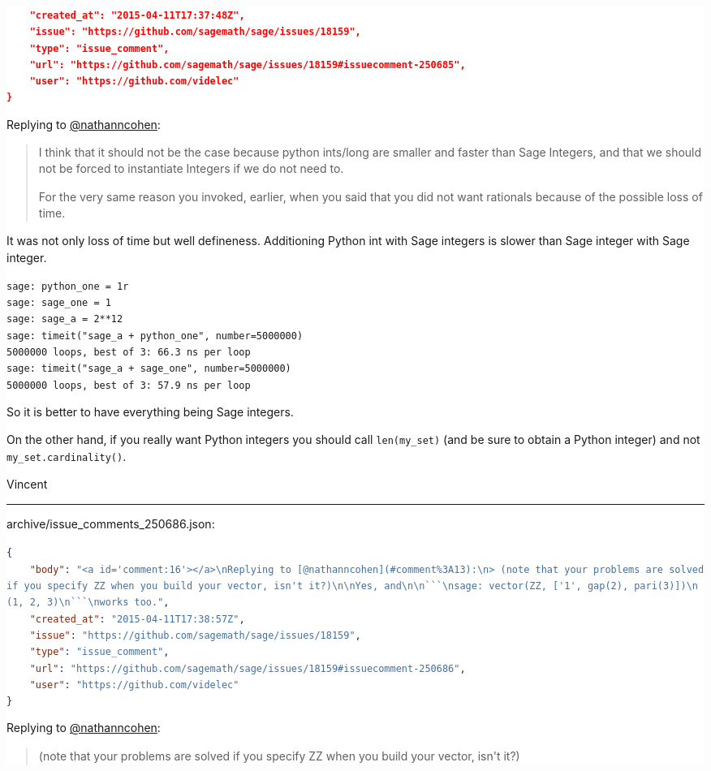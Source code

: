 ```json
    "created_at": "2015-04-11T17:37:48Z",
    "issue": "https://github.com/sagemath/sage/issues/18159",
    "type": "issue_comment",
    "url": "https://github.com/sagemath/sage/issues/18159#issuecomment-250685",
    "user": "https://github.com/videlec"
}
```

<a id='comment:15'></a>
Replying to [@nathanncohen](#comment%3A12):
> I think that it should not be the case because python ints/long are smaller and faster than Sage Integers, and that we should not be forced to instantiate Integers if we do not need to.
> 
> For the very same reason you invoked, earlier, when you said that you did not want rationals because of the possible loss of time.

It was not only loss of time but well defineness. Additioning Python int with Sage integers is slower than Sage integer with Sage integer.

```
sage: python_one = 1r
sage: sage_one = 1
sage: sage_a = 2**12
sage: timeit("sage_a + python_one", number=5000000)
5000000 loops, best of 3: 66.3 ns per loop
sage: timeit("sage_a + sage_one", number=5000000)
5000000 loops, best of 3: 57.9 ns per loop
```
So it is better to have everything being Sage integers.

On the other hand, if you really want Python integers you should call `len(my_set)` (and be sure to obtain a Python integer) and not `my_set.cardinality()`.

Vincent



---

archive/issue_comments_250686.json:
```json
{
    "body": "<a id='comment:16'></a>\nReplying to [@nathanncohen](#comment%3A13):\n> (note that your problems are solved if you specify ZZ when you build your vector, isn't it?)\n\nYes, and\n\n```\nsage: vector(ZZ, ['1', gap(2), pari(3)])\n(1, 2, 3)\n```\nworks too.",
    "created_at": "2015-04-11T17:38:57Z",
    "issue": "https://github.com/sagemath/sage/issues/18159",
    "type": "issue_comment",
    "url": "https://github.com/sagemath/sage/issues/18159#issuecomment-250686",
    "user": "https://github.com/videlec"
}
```

<a id='comment:16'></a>
Replying to [@nathanncohen](#comment%3A13):
> (note that your problems are solved if you specify ZZ when you build your vector, isn't it?)
